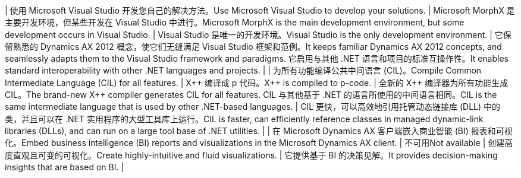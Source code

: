 |                            <span data-ttu-id="bc549-182">使用 Microsoft Visual Studio 开发您自己的解决方法。</span><span class="sxs-lookup"><span data-stu-id="bc549-182">Use Microsoft Visual Studio to develop your solutions.</span></span>                            |                                                <span data-ttu-id="bc549-183">Microsoft MorphX 是主要开发环境，但某些开发在 Visual Studio 中进行。</span><span class="sxs-lookup"><span data-stu-id="bc549-183">Microsoft MorphX is the main development environment, but some development occurs in Visual Studio.</span></span>                                                 |                                                                                       <span data-ttu-id="bc549-184">Visual Studio 是唯一的开发环境。</span><span class="sxs-lookup"><span data-stu-id="bc549-184">Visual Studio is the only development environment.</span></span>                                                                                       |                                                                                                                                                                                                  <span data-ttu-id="bc549-185">它保留熟悉的 Dynamics AX 2012 概念，使它们无缝满足 Visual Studio 框架和范例。</span><span class="sxs-lookup"><span data-stu-id="bc549-185">It keeps familiar Dynamics AX 2012 concepts, and seamlessly adapts them to the Visual Studio framework and paradigms.</span></span> <span data-ttu-id="bc549-186">它启用与其他 .NET 语言和项目的标准互操作性。</span><span class="sxs-lookup"><span data-stu-id="bc549-186">It enables standard interoperability with other .NET languages and projects.</span></span>                                                                                                                                                                                                  |
|                         <span data-ttu-id="bc549-187">为所有功能编译公共中间语言 (CIL)。</span><span class="sxs-lookup"><span data-stu-id="bc549-187">Compile Common Intermediate Language (CIL) for all features.</span></span>                         |                                                                                     <span data-ttu-id="bc549-188">X++ 编译成 p 代码。</span><span class="sxs-lookup"><span data-stu-id="bc549-188">X++ is compiled to p-code.</span></span>                                                                                     |                                          <span data-ttu-id="bc549-189">全新的 X++ 编译器为所有功能生成 CIL。</span><span class="sxs-lookup"><span data-stu-id="bc549-189">The brand-new X++ compiler generates CIL for all features.</span></span> <span data-ttu-id="bc549-190">CIL 与其他基于 .NET 的语言所使用的中间语言相同。</span><span class="sxs-lookup"><span data-stu-id="bc549-190">CIL is the same intermediate language that is used by other .NET-based languages.</span></span>                                          |                                                                                                                                                                                                                            <span data-ttu-id="bc549-191">CIL 更快，可以高效地引用托管动态链接库 (DLL) 中的类，并且可以在 .NET 实用程序的大型工具库上运行。</span><span class="sxs-lookup"><span data-stu-id="bc549-191">CIL is faster, can efficiently reference classes in managed dynamic-link libraries (DLLs), and can run on a large tool base of .NET utilities.</span></span>                                                                                                                                                                                                                            |
|       <span data-ttu-id="bc549-192">在 Microsoft Dynamics AX 客户端嵌入商业智能 (BI) 报表和可视化。</span><span class="sxs-lookup"><span data-stu-id="bc549-192">Embed business intelligence (BI) reports and visualizations in the Microsoft Dynamics AX client.</span></span>       |                                                                                           <span data-ttu-id="bc549-193">不可用</span><span class="sxs-lookup"><span data-stu-id="bc549-193">Not available</span></span>                                                                                            |                                                                                       <span data-ttu-id="bc549-194">创建高度直观且可变的可视化。</span><span class="sxs-lookup"><span data-stu-id="bc549-194">Create highly-intuitive and fluid visualizations.</span></span>                                                                                        |                                                                                                                                                                                                                                                                      <span data-ttu-id="bc549-195">它提供基于 BI 的决策见解。</span><span class="sxs-lookup"><span data-stu-id="bc549-195">It provides decision-making insights that are based on BI.</span></span>                                                                                                                                                                                                                                                                      |